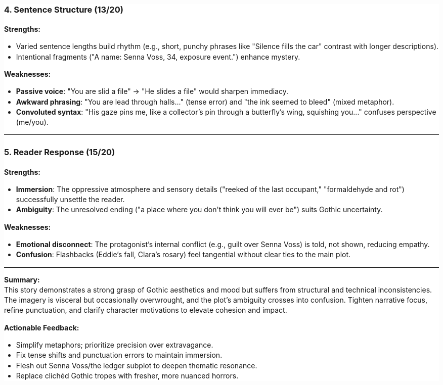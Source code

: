
### **4. Sentence Structure (13/20)**  
**Strengths:**  
- Varied sentence lengths build rhythm (e.g., short, punchy phrases like "Silence fills the car" contrast with longer descriptions).  
- Intentional fragments ("A name: Senna Voss, 34, exposure event.") enhance mystery.  

**Weaknesses:**  
- **Passive voice**: "You are slid a file" → "He slides a file" would sharpen immediacy.  
- **Awkward phrasing**: "You are lead through halls..." (tense error) and "the ink seemed to bleed" (mixed metaphor).  
- **Convoluted syntax**: "His gaze pins me, like a collector’s pin through a butterfly’s wing, squishing you..." confuses perspective (me/you).  

---

### **5. Reader Response (15/20)**  
**Strengths:**  
- **Immersion**: The oppressive atmosphere and sensory details ("reeked of the last occupant," "formaldehyde and rot") successfully unsettle the reader.  
- **Ambiguity**: The unresolved ending ("a place where you don't think you will ever be") suits Gothic uncertainty.  

**Weaknesses:**  
- **Emotional disconnect**: The protagonist’s internal conflict (e.g., guilt over Senna Voss) is told, not shown, reducing empathy.  
- **Confusion**: Flashbacks (Eddie’s fall, Clara’s rosary) feel tangential without clear ties to the main plot.  

---
**Summary:**  
This story demonstrates a strong grasp of Gothic aesthetics and mood but suffers from structural and technical inconsistencies. The imagery is visceral but occasionally overwrought, and the plot’s ambiguity crosses into confusion. Tighten narrative focus, refine punctuation, and clarify character motivations to elevate cohesion and impact.  

**Actionable Feedback:**  
- Simplify metaphors; prioritize precision over extravagance.  
- Fix tense shifts and punctuation errors to maintain immersion.  
- Flesh out Senna Voss/the ledger subplot to deepen thematic resonance.  
- Replace clichéd Gothic tropes with fresher, more nuanced horrors.  